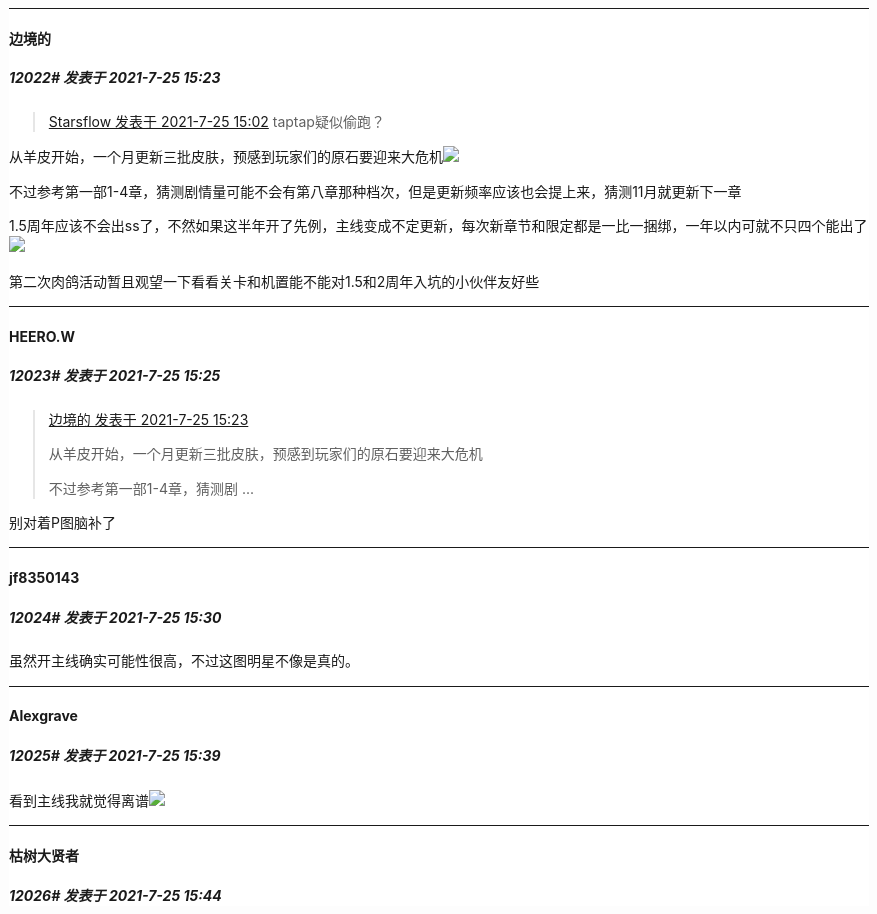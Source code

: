 
*****

####  边境的  
##### 12022#       发表于 2021-7-25 15:23


<blockquote><a href="httphttps://bbs.saraba1st.com/2b/forum.php?mod=redirect&amp;goto=findpost&amp;pid=52092101&amp;ptid=2001907" target="_blank">Starsflow 发表于 2021-7-25 15:02</a>
taptap疑似偷跑？</blockquote>
从羊皮开始，一个月更新三批皮肤，预感到玩家们的原石要迎来大危机<img src="https://static.saraba1st.com/image/smiley/face2017/050.png" referrerpolicy="no-referrer">

不过参考第一部1-4章，猜测剧情量可能不会有第八章那种档次，但是更新频率应该也会提上来，猜测11月就更新下一章

1.5周年应该不会出ss了，不然如果这半年开了先例，主线变成不定更新，每次新章节和限定都是一比一捆绑，一年以内可就不只四个能出了<img src="https://static.saraba1st.com/image/smiley/face2017/005.png" referrerpolicy="no-referrer">

第二次肉鸽活动暂且观望一下看看关卡和机置能不能对1.5和2周年入坑的小伙伴友好些


*****

####  HEERO.W  
##### 12023#       发表于 2021-7-25 15:25


<blockquote><a href="httphttps://bbs.saraba1st.com/2b/forum.php?mod=redirect&amp;goto=findpost&amp;pid=52092273&amp;ptid=2001907" target="_blank">边境的 发表于 2021-7-25 15:23</a>

从羊皮开始，一个月更新三批皮肤，预感到玩家们的原石要迎来大危机


不过参考第一部1-4章，猜测剧 ...</blockquote>
别对着P图脑补了


                                                 

*****

####  jf8350143  
##### 12024#       发表于 2021-7-25 15:30


虽然开主线确实可能性很高，不过这图明星不像是真的。


*****

####  Alexgrave  
##### 12025#       发表于 2021-7-25 15:39


看到主线我就觉得离谱<img src="https://static.saraba1st.com/image/smiley/face2017/001.png" referrerpolicy="no-referrer">


*****

####  枯树大贤者  
##### 12026#       发表于 2021-7-25 15:44
